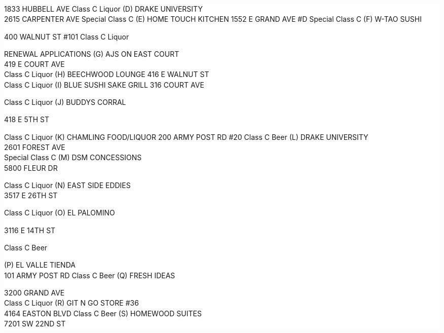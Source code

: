 1833 HUBBELL AVE 
Class C Liquor 
(D) DRAKE UNIVERSITY  
2615 CARPENTER AVE 
Special Class C 
(E) HOME TOUCH KITCHEN 
1552 E GRAND AVE #D 
Special Class C 
(F) W-TAO SUSHI  

400 WALNUT ST #101 
Class C Liquor 

RENEWAL APPLICATIONS 
(G) AJS ON EAST COURT  
419 E COURT AVE  
Class C Liquor 
(H) BEECHWOOD LOUNGE 
416 E WALNUT ST  
Class C Liquor 
(I) 
BLUE SUSHI SAKE GRILL 316 COURT AVE 

Class C Liquor 
(J) 
BUDDYS CORRAL 

418 E 5TH ST  

Class C Liquor 
(K) CHAMLING FOOD/LIQUOR 200 ARMY POST RD #20 
Class C Beer 
(L) DRAKE UNIVERSITY  
2601 FOREST AVE  
Special Class C 
(M) DSM CONCESSIONS  
5800 FLEUR DR 

Class C Liquor 
(N) EAST SIDE EDDIES  
3517 E 26TH ST 

Class C Liquor 
(O) EL PALOMINO  

3116 E 14TH ST 

Class C Beer 

(P) EL VALLE TIENDA  
101 ARMY POST RD 
Class C Beer 
(Q) FRESH IDEAS  

3200 GRAND AVE  
Class C Liquor 
(R) GIT N GO STORE #36  
4164 EASTON BLVD 
Class C Beer 
(S) HOMEWOOD SUITES  
7201 SW 22ND ST 
